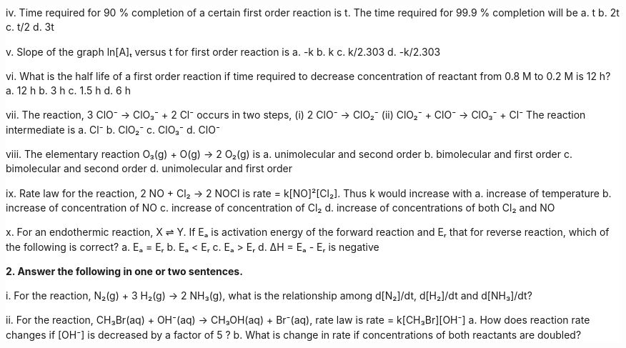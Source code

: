 iv. Time required for 90 % completion of a certain first order reaction is t. The time required for 99.9 % completion will be
    a. t
    b. 2t
    c. t/2
    d. 3t

v. Slope of the graph ln[A]ₜ versus t for first order reaction is
    a. -k
    b. k
    c. k/2.303
    d. -k/2.303

vi. What is the half life of a first order reaction if time required to decrease concentration of reactant from 0.8 M to 0.2 M is 12 h?
    a. 12 h
    b. 3 h
    c. 1.5 h
    d. 6 h

vii. The reaction, 3 ClO⁻ → ClO₃⁻ + 2 Cl⁻ occurs in two steps,
    (i) 2 ClO⁻ → ClO₂⁻
    (ii) ClO₂⁻ + ClO⁻ → ClO₃⁻ + Cl⁻
    The reaction intermediate is
    a. Cl⁻
    b. ClO₂⁻
    c. ClO₃⁻
    d. ClO⁻

viii. The elementary reaction O₃(g) + O(g) → 2 O₂(g) is
    a. unimolecular and second order
    b. bimolecular and first order
    c. bimolecular and second order
    d. unimolecular and first order

ix. Rate law for the reaction, 2 NO + Cl₂ → 2 NOCl is rate = k[NO]²[Cl₂]. Thus k would increase with
    a. increase of temperature
    b. increase of concentration of NO
    c. increase of concentration of Cl₂
    d. increase of concentrations of both Cl₂ and NO

x. For an endothermic reaction, X ⇌ Y. If Eₐ is activation energy of the forward reaction and Eᵣ that for reverse reaction, which of the following is correct?
    a. Eₐ = Eᵣ
    b. Eₐ < Eᵣ
    c. Eₐ > Eᵣ
    d. ΔH = Eₐ - Eᵣ is negative

**2. Answer the following in one or two sentences.**

i. For the reaction, N₂(g) + 3 H₂(g) → 2 NH₃(g), what is the relationship among d[N₂]/dt, d[H₂]/dt and d[NH₃]/dt?

ii. For the reaction, CH₃Br(aq) + OH⁻(aq) → CH₃OH(aq) + Br⁻(aq), rate law is rate = k[CH₃Br][OH⁻]
    a. How does reaction rate changes if [OH⁻] is decreased by a factor of 5 ?
    b. What is change in rate if concentrations of both reactants are doubled?
